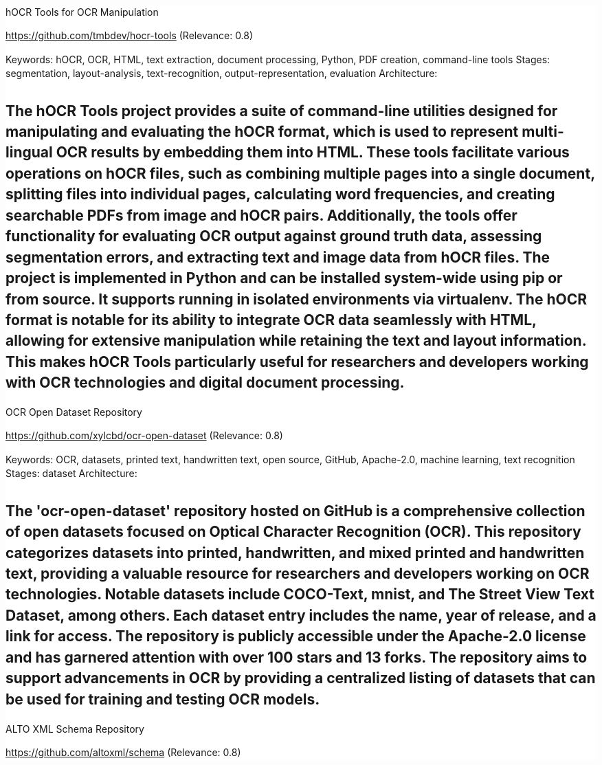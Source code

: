 

hOCR Tools for OCR Manipulation

https://github.com/tmbdev/hocr-tools (Relevance: 0.8)

Keywords: hOCR, OCR, HTML, text extraction, document processing, Python, PDF creation, command-line tools
Stages: segmentation, layout-analysis, text-recognition, output-representation, evaluation
Architecture: 

The hOCR Tools project provides a suite of command-line utilities designed for
manipulating and evaluating the hOCR format, which is used to represent multi-
lingual OCR results by embedding them into HTML. These tools facilitate various
operations on hOCR files, such as combining multiple pages into a single
document, splitting files into individual pages, calculating word frequencies,
and creating searchable PDFs from image and hOCR pairs. Additionally, the tools
offer functionality for evaluating OCR output against ground truth data,
assessing segmentation errors, and extracting text and image data from hOCR
files. The project is implemented in Python and can be installed system-wide
using pip or from source. It supports running in isolated environments via
virtualenv. The hOCR format is notable for its ability to integrate OCR data
seamlessly with HTML, allowing for extensive manipulation while retaining the
text and layout information. This makes hOCR Tools particularly useful for
researchers and developers working with OCR technologies and digital document
processing.
---



OCR Open Dataset Repository

https://github.com/xylcbd/ocr-open-dataset (Relevance: 0.8)

Keywords: OCR, datasets, printed text, handwritten text, open source, GitHub, Apache-2.0, machine learning, text recognition
Stages: dataset
Architecture: 

The 'ocr-open-dataset' repository hosted on GitHub is a comprehensive collection
of open datasets focused on Optical Character Recognition (OCR). This repository
categorizes datasets into printed, handwritten, and mixed printed and
handwritten text, providing a valuable resource for researchers and developers
working on OCR technologies. Notable datasets include COCO-Text, mnist, and The
Street View Text Dataset, among others. Each dataset entry includes the name,
year of release, and a link for access. The repository is publicly accessible
under the Apache-2.0 license and has garnered attention with over 100 stars and
13 forks. The repository aims to support advancements in OCR by providing a
centralized listing of datasets that can be used for training and testing OCR
models.
---



ALTO XML Schema Repository

https://github.com/altoxml/schema (Relevance: 0.8)
